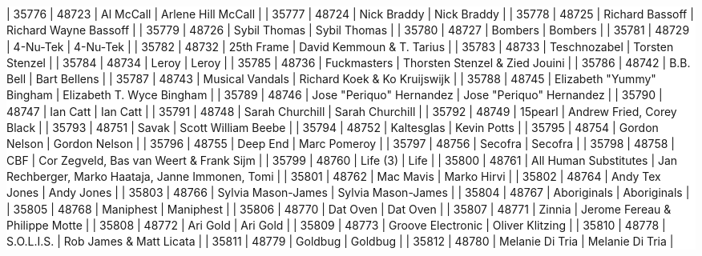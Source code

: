 | 35776 | 48723 | Al McCall | Arlene Hill McCall |
| 35777 | 48724 | Nick Braddy | Nick Braddy |
| 35778 | 48725 | Richard Bassoff | Richard Wayne Bassoff |
| 35779 | 48726 | Sybil Thomas | Sybil Thomas |
| 35780 | 48727 | Bombers | Bombers |
| 35781 | 48729 | 4-Nu-Tek | 4-Nu-Tek |
| 35782 | 48732 | 25th Frame | David Kemmoun & T. Tarius |
| 35783 | 48733 | Teschnozabel | Torsten Stenzel |
| 35784 | 48734 | Leroy | Leroy |
| 35785 | 48736 | Fuckmasters | Thorsten Stenzel & Zied Jouini |
| 35786 | 48742 | B.B. Bell | Bart Bellens |
| 35787 | 48743 | Musical Vandals | Richard Koek & Ko Kruijswijk |
| 35788 | 48745 | Elizabeth "Yummy" Bingham | Elizabeth T. Wyce Bingham |
| 35789 | 48746 | Jose "Periquo" Hernandez | Jose "Periquo" Hernandez |
| 35790 | 48747 | Ian Catt | Ian Catt |
| 35791 | 48748 | Sarah Churchill | Sarah Churchill |
| 35792 | 48749 | 15pearl | Andrew Fried, Corey Black |
| 35793 | 48751 | Savak | Scott William Beebe |
| 35794 | 48752 | Kaltesglas | Kevin Potts |
| 35795 | 48754 | Gordon Nelson | Gordon Nelson |
| 35796 | 48755 | Deep End | Marc Pomeroy |
| 35797 | 48756 | Secofra | Secofra |
| 35798 | 48758 | CBF | Cor Zegveld, Bas van Weert & Frank Sijm |
| 35799 | 48760 | Life (3) | Life |
| 35800 | 48761 | All Human Substitutes | Jan Rechberger, Marko Haataja, Janne Immonen, Tomi |
| 35801 | 48762 | Mac Mavis | Marko Hirvi |
| 35802 | 48764 | Andy Tex Jones | Andy Jones |
| 35803 | 48766 | Sylvia Mason-James | Sylvia Mason-James |
| 35804 | 48767 | Aboriginals | Aboriginals |
| 35805 | 48768 | Maniphest | Maniphest |
| 35806 | 48770 | Dat Oven | Dat Oven |
| 35807 | 48771 | Zinnia | Jerome Fereau & Philippe Motte |
| 35808 | 48772 | Ari Gold | Ari Gold |
| 35809 | 48773 | Groove Electronic | Oliver Klitzing |
| 35810 | 48778 | S.O.L.I.S. | Rob James & Matt Licata |
| 35811 | 48779 | Goldbug | Goldbug |
| 35812 | 48780 | Melanie Di Tria | Melanie Di Tria |